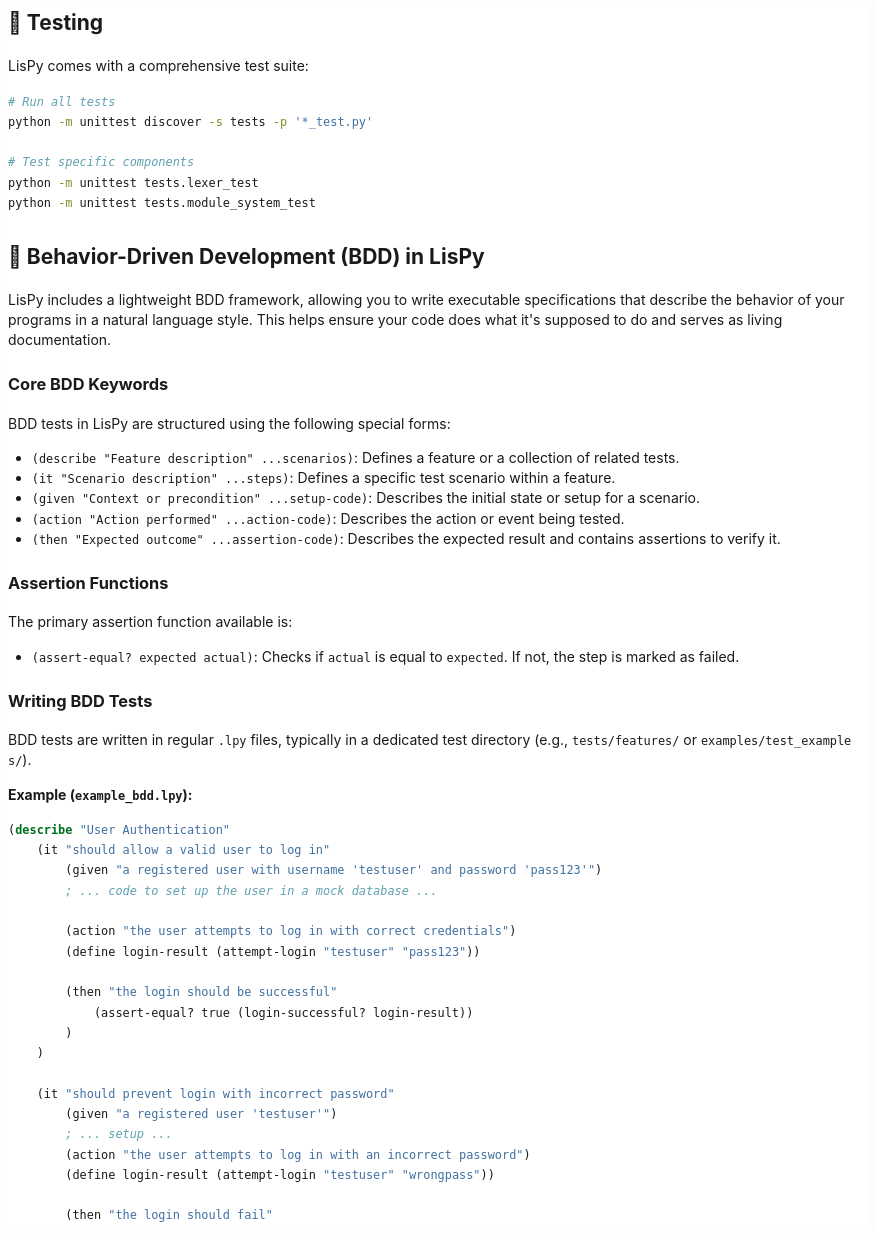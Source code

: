 ## 🧪 Testing

LisPy comes with a comprehensive test suite:

```bash
# Run all tests
python -m unittest discover -s tests -p '*_test.py'

# Test specific components
python -m unittest tests.lexer_test
python -m unittest tests.module_system_test
```

## 📜 Behavior-Driven Development (BDD) in LisPy

LisPy includes a lightweight BDD framework, allowing you to write executable specifications that describe the behavior of your programs in a natural language style. This helps ensure your code does what it's supposed to do and serves as living documentation.

### Core BDD Keywords

BDD tests in LisPy are structured using the following special forms:

- `(describe "Feature description" ...scenarios)`: Defines a feature or a collection of related tests.
- `(it "Scenario description" ...steps)`: Defines a specific test scenario within a feature.
- `(given "Context or precondition" ...setup-code)`: Describes the initial state or setup for a scenario.
- `(action "Action performed" ...action-code)`: Describes the action or event being tested.
- `(then "Expected outcome" ...assertion-code)`: Describes the expected result and contains assertions to verify it.

### Assertion Functions

The primary assertion function available is:
- `(assert-equal? expected actual)`: Checks if `actual` is equal to `expected`. If not, the step is marked as failed.

### Writing BDD Tests

BDD tests are written in regular `.lpy` files, typically in a dedicated test directory (e.g., `tests/features/` or `examples/test_examples/`).

**Example (`example_bdd.lpy`):**
```lisp
(describe "User Authentication"
    (it "should allow a valid user to log in"
        (given "a registered user with username 'testuser' and password 'pass123'")
        ; ... code to set up the user in a mock database ...

        (action "the user attempts to log in with correct credentials")
        (define login-result (attempt-login "testuser" "pass123"))

        (then "the login should be successful"
            (assert-equal? true (login-successful? login-result))
        )
    )

    (it "should prevent login with incorrect password"
        (given "a registered user 'testuser'")
        ; ... setup ...
        (action "the user attempts to log in with an incorrect password")
        (define login-result (attempt-login "testuser" "wrongpass"))

        (then "the login should fail"
```